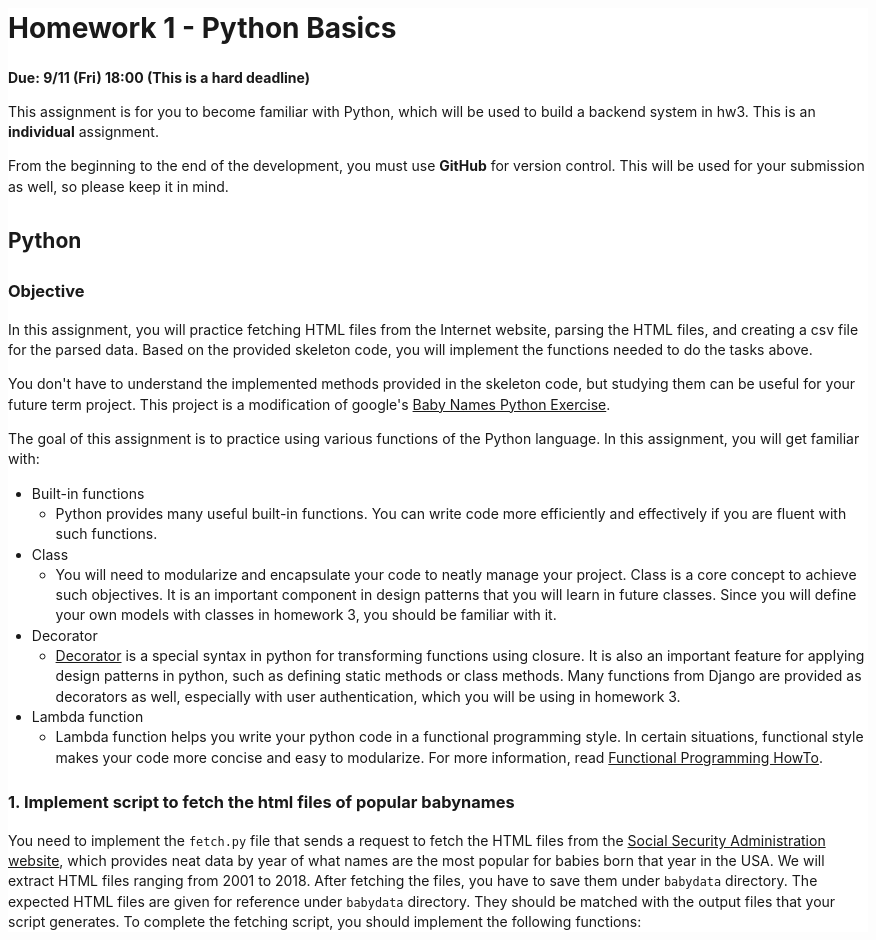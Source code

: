 # Homework 1 - Python Basics

**Due: 9/11 (Fri) 18:00 (This is a hard deadline)**

This assignment is for you to become familiar with Python, which will be used to build a backend system in hw3.
This is an **individual** assignment.

From the beginning to the end of the development, you must use **GitHub** for version control.
This will be used for your submission as well, so please keep it in mind.

## Python

### Objective

In this assignment, you will practice fetching HTML files from the Internet website, parsing the HTML files, and creating a csv file for the parsed data.
Based on the provided skeleton code, you will implement the functions needed to do the tasks above.

You don't have to understand the implemented methods provided in the skeleton code, but studying them can be useful for your future term project.
This project is a modification of google's [Baby Names Python Exercise](https://developers.google.com/edu/python/exercises/baby-names).

The goal of this assignment is to practice using various functions of the Python language.
In this assignment, you will get familiar with:

- Built-in functions
  - Python provides many useful built-in functions. You can write code more efficiently and effectively if you are fluent with such functions. 
- Class
  - You will need to modularize and encapsulate your code to neatly manage your project. Class is a core concept to achieve such objectives. It is an important component in design patterns that you will learn in future classes.
  Since you will define your own models with classes in homework 3, you should be familiar with it.
- Decorator
  - [Decorator](https://www.python.org/dev/peps/pep-0318/) is a special syntax in python for transforming functions using closure. It is also an important feature for applying design patterns in python, such as defining static methods or class methods.
  Many functions from Django are provided as decorators as well, especially with user authentication, which you will be using in homework 3.
- Lambda function
  - Lambda function helps you write your python code in a functional programming style. In certain situations, functional style makes your code more concise and easy to modularize.
  For more information, read [Functional Programming HowTo](https://docs.python.org/3/howto/functional.html).

### 1. Implement script to fetch the html files of popular babynames
You need to implement the `fetch.py` file that sends a request to fetch the HTML files from the [Social Security Administration website](https://www.ssa.gov/cgi-bin/popularnames.cgi), which provides neat data by year of what names are the most popular for babies born that year in the USA. We will extract HTML files ranging from 2001 to 2018. After fetching the files, you have to save them under `babydata` directory. The expected HTML files are given for reference under `babydata` directory. They should be matched with the output files that your script generates. To complete the fetching script, you should implement the following functions:
